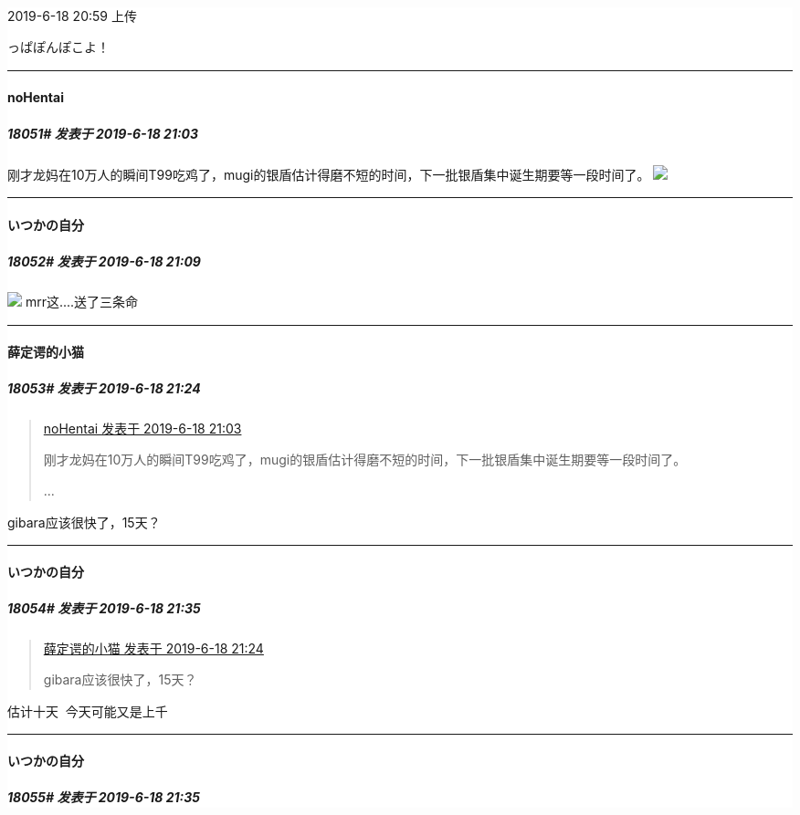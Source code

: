 2019-6-18 20:59 上传


っぱぽんぽこよ！


-----

####  noHentai  
##### 18051#       发表于 2019-6-18 21:03


刚才龙妈在10万人的瞬间T99吃鸡了，mugi的银盾估计得磨不短的时间，下一批银盾集中诞生期要等一段时间了。
<img src="https://i.bmp.ovh/imgs/2019/06/98655600c3f34447.jpg" referrerpolicy="no-referrer">


-----

####  いつかの自分  
##### 18052#       发表于 2019-6-18 21:09


<img src="https://static.saraba1st.com/image/smiley/face2017/009.gif" referrerpolicy="no-referrer"> mrr这....送了三条命


-----

####  薛定谔的小猫  
##### 18053#       发表于 2019-6-18 21:24


<blockquote><a href="httphttps://bbs.saraba1st.com/2b/forum.php?mod=redirect&amp;goto=findpost&amp;pid=44181980&amp;ptid=1823171" target="_blank">noHentai 发表于 2019-6-18 21:03</a>

刚才龙妈在10万人的瞬间T99吃鸡了，mugi的银盾估计得磨不短的时间，下一批银盾集中诞生期要等一段时间了。

 ...</blockquote>
gibara应该很快了，15天？


-----

####  いつかの自分  
##### 18054#       发表于 2019-6-18 21:35


<blockquote><a href="httphttps://bbs.saraba1st.com/2b/forum.php?mod=redirect&amp;goto=findpost&amp;pid=44182209&amp;ptid=1823171" target="_blank">薛定谔的小猫 发表于 2019-6-18 21:24</a>

gibara应该很快了，15天？</blockquote>
估计十天  今天可能又是上千


-----

####  いつかの自分  
##### 18055#       发表于 2019-6-18 21:35
